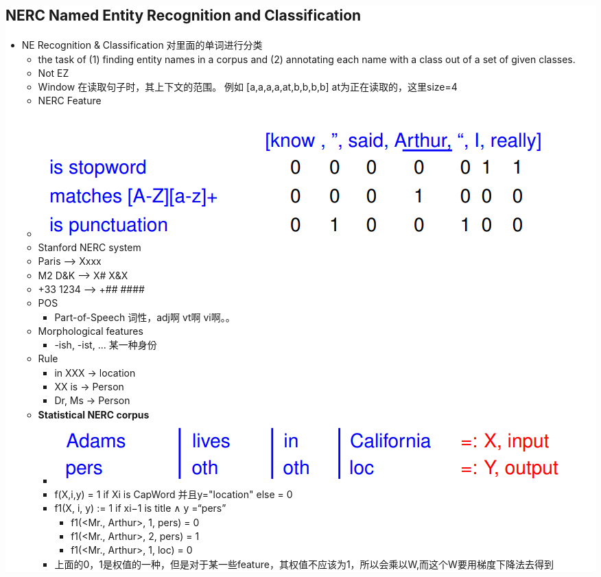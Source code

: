 ## NERC Named Entity Recognition and Classification
- NE Recognition & Classification 对里面的单词进行分类
  - the task of (1) finding entity names in a corpus and (2) annotating each name with a class out of a set of given classes.
  - Not EZ
  - Window 在读取句子时，其上下文的范围。 例如 [a,a,a,a,at,b,b,b,b] at为正在读取的，这里size=4
  - NERC Feature
   - ![](03.png)
  - Stanford NERC system
   - Paris —> Xxxx
   - M2 D&K —> X# X&X
   - +33 1234 —> +## ####
  - POS
    - Part-of-Speech 词性，adj啊 vt啊  vi啊。。
  - Morphological features
    - -ish, -ist, ... 某一种身份
  - Rule
    - in XXX -> location
    - XX is -> Person
    - Dr, Ms -> Person
  - **Statistical NERC corpus**
    - ![](04.png)
    - f(X,i,y) = 1 if Xi is CapWord 并且y="location" else = 0
    - f1(X, i, y) := 1 if xi−1 is title ∧ y =“pers”
      - f1(<Mr., Arthur>, 1, pers) = 0
      - f1(<Mr., Arthur>, 2, pers) = 1
      - f1(<Mr., Arthur>, 1, loc) = 0
    - 上面的0，1是权值的一种，但是对于某一些feature，其权值不应该为1，所以会乘以W,而这个W要用梯度下降法去得到